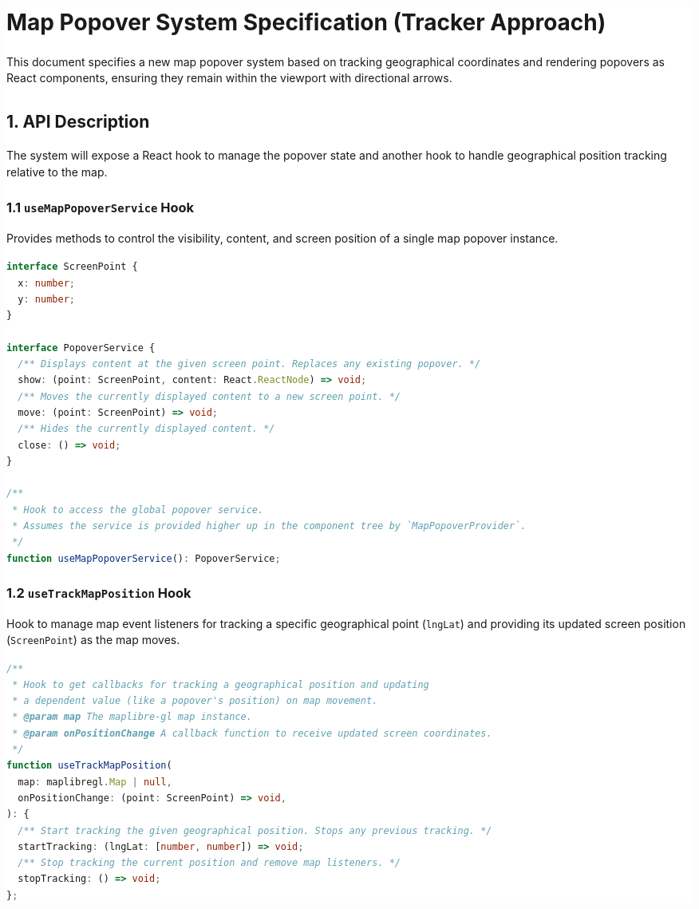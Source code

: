# Map Popover System Specification (Tracker Approach)

This document specifies a new map popover system based on tracking geographical coordinates and rendering popovers as React components, ensuring they remain within the viewport with directional arrows.

## 1. API Description

The system will expose a React hook to manage the popover state and another hook to handle geographical position tracking relative to the map.

### 1.1 `useMapPopoverService` Hook

Provides methods to control the visibility, content, and screen position of a single map popover instance.

```typescript
interface ScreenPoint {
  x: number;
  y: number;
}

interface PopoverService {
  /** Displays content at the given screen point. Replaces any existing popover. */
  show: (point: ScreenPoint, content: React.ReactNode) => void;
  /** Moves the currently displayed content to a new screen point. */
  move: (point: ScreenPoint) => void;
  /** Hides the currently displayed content. */
  close: () => void;
}

/**
 * Hook to access the global popover service.
 * Assumes the service is provided higher up in the component tree by `MapPopoverProvider`.
 */
function useMapPopoverService(): PopoverService;
```

### 1.2 `useTrackMapPosition` Hook

Hook to manage map event listeners for tracking a specific geographical point (`lngLat`) and providing its updated screen position (`ScreenPoint`) as the map moves.

```typescript
/**
 * Hook to get callbacks for tracking a geographical position and updating
 * a dependent value (like a popover's position) on map movement.
 * @param map The maplibre-gl map instance.
 * @param onPositionChange A callback function to receive updated screen coordinates.
 */
function useTrackMapPosition(
  map: maplibregl.Map | null,
  onPositionChange: (point: ScreenPoint) => void,
): {
  /** Start tracking the given geographical position. Stops any previous tracking. */
  startTracking: (lngLat: [number, number]) => void;
  /** Stop tracking the current position and remove map listeners. */
  stopTracking: () => void;
};
```
